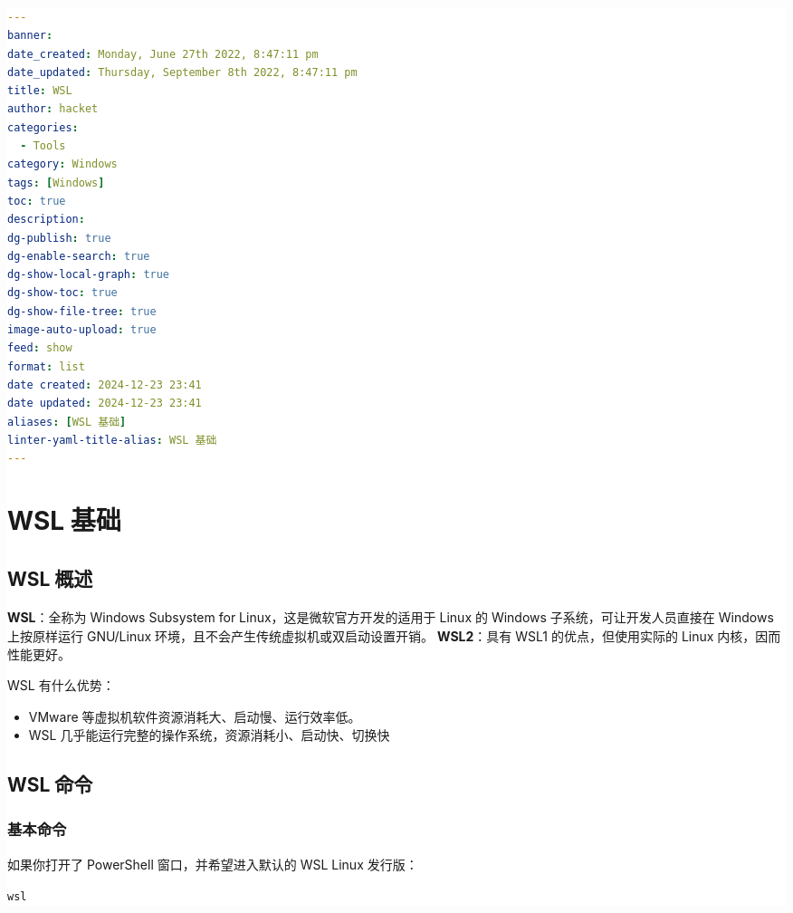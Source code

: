 ```yaml
---
banner: 
date_created: Monday, June 27th 2022, 8:47:11 pm
date_updated: Thursday, September 8th 2022, 8:47:11 pm
title: WSL
author: hacket
categories:
  - Tools
category: Windows
tags: [Windows]
toc: true
description: 
dg-publish: true
dg-enable-search: true
dg-show-local-graph: true
dg-show-toc: true
dg-show-file-tree: true
image-auto-upload: true
feed: show
format: list
date created: 2024-12-23 23:41
date updated: 2024-12-23 23:41
aliases: [WSL 基础]
linter-yaml-title-alias: WSL 基础
---
```


# WSL 基础

## WSL 概述

**WSL**：全称为 Windows Subsystem for Linux，这是微软官方开发的适用于 Linux 的 Windows 子系统，可让开发人员直接在 Windows 上按原样运行 GNU/Linux 环境，且不会产生传统虚拟机或双启动设置开销。
**WSL2**：具有 WSL1 的优点，但使用实际的 Linux 内核，因而性能更好。

WSL 有什么优势：

- VMware 等虚拟机软件资源消耗大、启动慢、运行效率低。
- WSL 几乎能运行完整的操作系统，资源消耗小、启动快、切换快

## WSL 命令

### 基本命令

如果你打开了 PowerShell 窗口，并希望进入默认的 WSL Linux 发行版：

```shell
wsl
```
